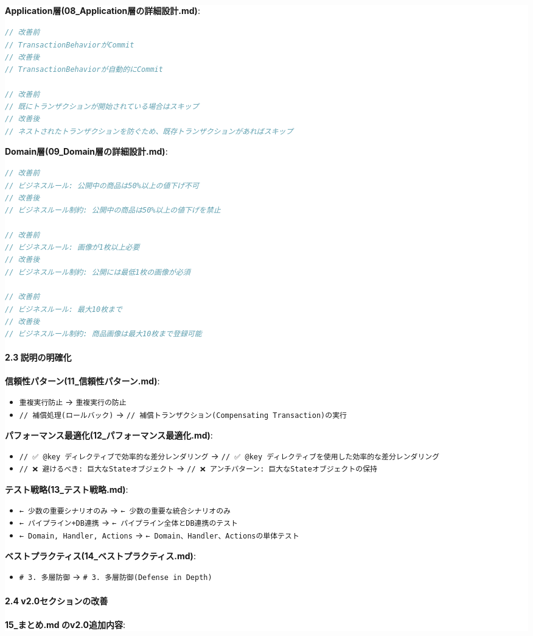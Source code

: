 **Application層(08_Application層の詳細設計.md)**:
```csharp
// 改善前
// TransactionBehaviorがCommit
// 改善後
// TransactionBehaviorが自動的にCommit

// 改善前
// 既にトランザクションが開始されている場合はスキップ
// 改善後
// ネストされたトランザクションを防ぐため、既存トランザクションがあればスキップ
```

**Domain層(09_Domain層の詳細設計.md)**:
```csharp
// 改善前
// ビジネスルール: 公開中の商品は50%以上の値下げ不可
// 改善後
// ビジネスルール制約: 公開中の商品は50%以上の値下げを禁止

// 改善前
// ビジネスルール: 画像が1枚以上必要
// 改善後
// ビジネスルール制約: 公開には最低1枚の画像が必須

// 改善前
// ビジネスルール: 最大10枚まで
// 改善後
// ビジネスルール制約: 商品画像は最大10枚まで登録可能
```

#### 2.3 説明の明確化

**信頼性パターン(11_信頼性パターン.md)**:
- `重複実行防止` → `重複実行の防止`
- `// 補償処理(ロールバック)` → `// 補償トランザクション(Compensating Transaction)の実行`

**パフォーマンス最適化(12_パフォーマンス最適化.md)**:
- `// ✅ @key ディレクティブで効率的な差分レンダリング` 
  → `// ✅ @key ディレクティブを使用した効率的な差分レンダリング`
- `// ❌ 避けるべき: 巨大なStateオブジェクト` 
  → `// ❌ アンチパターン: 巨大なStateオブジェクトの保持`

**テスト戦略(13_テスト戦略.md)**:
- `← 少数の重要シナリオのみ` → `← 少数の重要な統合シナリオのみ`
- `← パイプライン+DB連携` → `← パイプライン全体とDB連携のテスト`
- `← Domain, Handler, Actions` → `← Domain、Handler、Actionsの単体テスト`

**ベストプラクティス(14_ベストプラクティス.md)**:
- `# 3. 多層防御` → `# 3. 多層防御(Defense in Depth)`

#### 2.4 v2.0セクションの改善

**15_まとめ.md のv2.0追加内容**:
